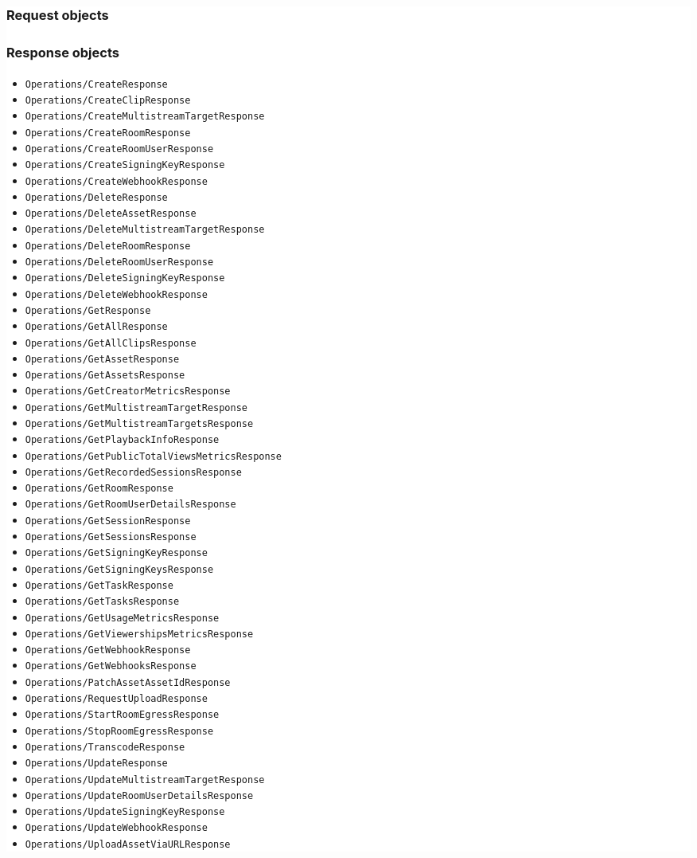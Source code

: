 ### Request objects

### Response objects
- ``Operations/CreateResponse``
- ``Operations/CreateClipResponse``
- ``Operations/CreateMultistreamTargetResponse``
- ``Operations/CreateRoomResponse``
- ``Operations/CreateRoomUserResponse``
- ``Operations/CreateSigningKeyResponse``
- ``Operations/CreateWebhookResponse``
- ``Operations/DeleteResponse``
- ``Operations/DeleteAssetResponse``
- ``Operations/DeleteMultistreamTargetResponse``
- ``Operations/DeleteRoomResponse``
- ``Operations/DeleteRoomUserResponse``
- ``Operations/DeleteSigningKeyResponse``
- ``Operations/DeleteWebhookResponse``
- ``Operations/GetResponse``
- ``Operations/GetAllResponse``
- ``Operations/GetAllClipsResponse``
- ``Operations/GetAssetResponse``
- ``Operations/GetAssetsResponse``
- ``Operations/GetCreatorMetricsResponse``
- ``Operations/GetMultistreamTargetResponse``
- ``Operations/GetMultistreamTargetsResponse``
- ``Operations/GetPlaybackInfoResponse``
- ``Operations/GetPublicTotalViewsMetricsResponse``
- ``Operations/GetRecordedSessionsResponse``
- ``Operations/GetRoomResponse``
- ``Operations/GetRoomUserDetailsResponse``
- ``Operations/GetSessionResponse``
- ``Operations/GetSessionsResponse``
- ``Operations/GetSigningKeyResponse``
- ``Operations/GetSigningKeysResponse``
- ``Operations/GetTaskResponse``
- ``Operations/GetTasksResponse``
- ``Operations/GetUsageMetricsResponse``
- ``Operations/GetViewershipsMetricsResponse``
- ``Operations/GetWebhookResponse``
- ``Operations/GetWebhooksResponse``
- ``Operations/PatchAssetAssetIdResponse``
- ``Operations/RequestUploadResponse``
- ``Operations/StartRoomEgressResponse``
- ``Operations/StopRoomEgressResponse``
- ``Operations/TranscodeResponse``
- ``Operations/UpdateResponse``
- ``Operations/UpdateMultistreamTargetResponse``
- ``Operations/UpdateRoomUserDetailsResponse``
- ``Operations/UpdateSigningKeyResponse``
- ``Operations/UpdateWebhookResponse``
- ``Operations/UploadAssetViaURLResponse``
